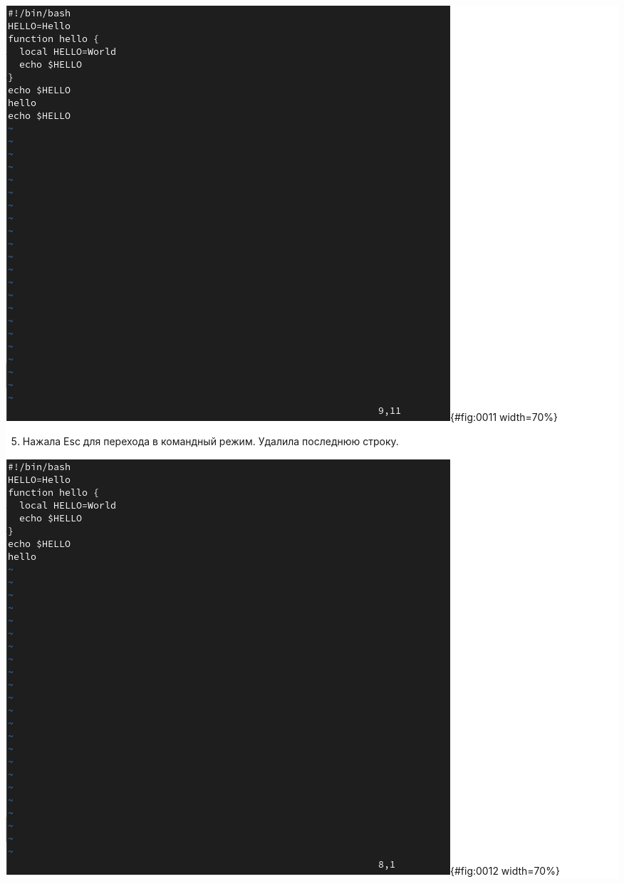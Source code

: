![Вставка текста](image/снимок_6.png){#fig:0011 width=70%}

5. Нажала Esc для перехода в командный режим. Удалила последнюю строку.

![Удаление строки](image/снимок78.png){#fig:0012 width=70%}
